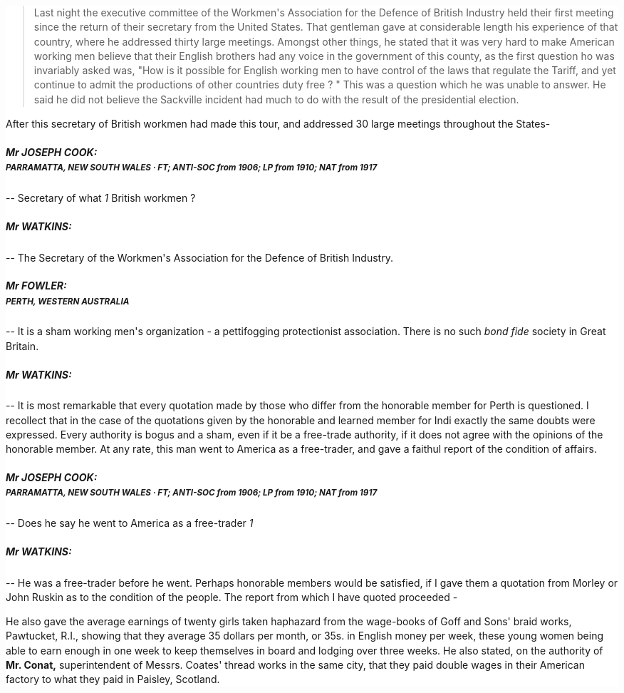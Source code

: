   >Last night the executive committee of the Workmen's Association for the Defence of British Industry held their first meeting since the return of their secretary from the United States. That gentleman gave at considerable length his experience of that country, where he addressed thirty large meetings. Amongst other things, he stated that it was very hard to make American working men believe that their English brothers had any voice in the government of this county, as the first question ho was invariably asked was, "How is it possible for English working men to have control of the laws that regulate the Tariff, and yet continue to admit the productions of other countries duty free ? " This was a question which he was unable to answer. He said he did not believe the Sackville incident had much to do with the result of the presidential election. 

After this secretary of British workmen had made this tour, and addressed 30 large meetings throughout the States- 

##### Mr JOSEPH COOK:<br><small class="text-muted">PARRAMATTA, NEW SOUTH WALES &middot; FT; ANTI-SOC from 1906; LP from 1910; NAT from 1917</small>

-- Secretary of what  *1*  British workmen ? 

##### Mr WATKINS:

-- The Secretary of the Workmen's Association for the Defence of British Industry. 

##### Mr FOWLER:<br><small class="text-muted">PERTH, WESTERN AUSTRALIA</small>

-- It is a sham working men's organization - a pettifogging protectionist association. There is no such  *bond fide*  society in Great Britain. 

##### Mr WATKINS:

-- It is most remarkable that every quotation made by those who differ from the honorable member for Perth is questioned. I recollect that in the case of the quotations given by the honorable and learned member for Indi exactly the same doubts were expressed. Every authority is bogus and a sham, even if it be a free-trade authority, if it does not agree with the opinions of the honorable member. At any rate, this man went to America as a free-trader, and gave a faithul report of the condition of affairs. 

##### Mr JOSEPH COOK:<br><small class="text-muted">PARRAMATTA, NEW SOUTH WALES &middot; FT; ANTI-SOC from 1906; LP from 1910; NAT from 1917</small>

-- Does he say he went to America as a free-trader  *1* 

##### Mr WATKINS:

-- He was a free-trader before he went. Perhaps honorable members would be satisfied, if I gave them a quotation from Morley or John Ruskin as to the condition of the people. The report from which I have quoted proceeded - 

He also gave the average earnings of twenty girls taken haphazard from the wage-books of Goff and Sons' braid works, Pawtucket, R.I., showing that they average 35 dollars per month, or 35s. in English money per week, these young women being able to earn enough in one week to keep themselves in board and lodging over three weeks. He also stated, on the authority of  **Mr. Conat,**  superintendent of Messrs. Coates' thread works in the same city, that they paid double wages in their American factory to what they paid in Paisley, Scotland. 
